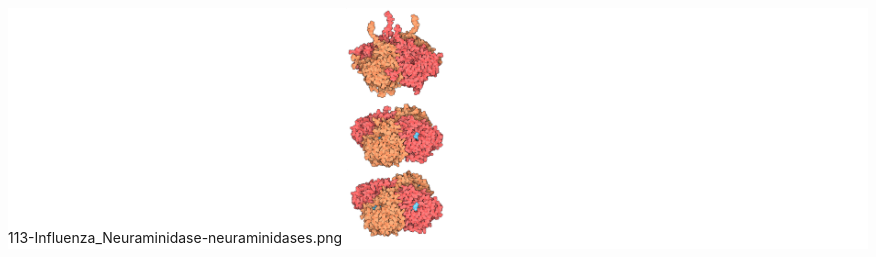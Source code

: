 113-Influenza_Neuraminidase-neuraminidases.png <img src="motm_png/113-Influenza_Neuraminidase-neuraminidases.png" width=100>